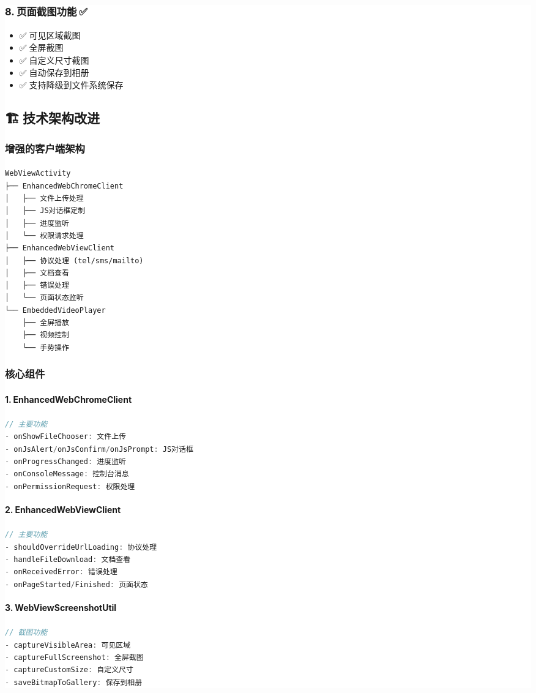 ### 8. **页面截图功能** ✅
- ✅ 可见区域截图
- ✅ 全屏截图
- ✅ 自定义尺寸截图
- ✅ 自动保存到相册
- ✅ 支持降级到文件系统保存

## 🏗️ 技术架构改进

### 增强的客户端架构
```
WebViewActivity
├── EnhancedWebChromeClient
│   ├── 文件上传处理
│   ├── JS对话框定制
│   ├── 进度监听
│   └── 权限请求处理
├── EnhancedWebViewClient
│   ├── 协议处理 (tel/sms/mailto)
│   ├── 文档查看
│   ├── 错误处理
│   └── 页面状态监听
└── EmbeddedVideoPlayer
    ├── 全屏播放
    ├── 视频控制
    └── 手势操作
```

### 核心组件

#### 1. **EnhancedWebChromeClient**
```java
// 主要功能
- onShowFileChooser: 文件上传
- onJsAlert/onJsConfirm/onJsPrompt: JS对话框
- onProgressChanged: 进度监听
- onConsoleMessage: 控制台消息
- onPermissionRequest: 权限处理
```

#### 2. **EnhancedWebViewClient**
```java
// 主要功能
- shouldOverrideUrlLoading: 协议处理
- handleFileDownload: 文档查看
- onReceivedError: 错误处理
- onPageStarted/Finished: 页面状态
```

#### 3. **WebViewScreenshotUtil**
```java
// 截图功能
- captureVisibleArea: 可见区域
- captureFullScreenshot: 全屏截图
- captureCustomSize: 自定义尺寸
- saveBitmapToGallery: 保存到相册
```

